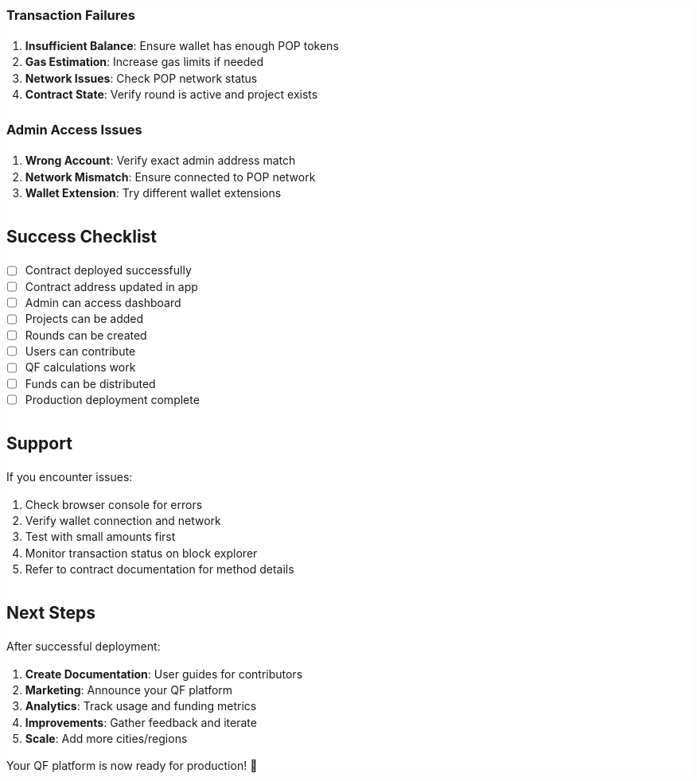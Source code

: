 ### Transaction Failures

1. **Insufficient Balance**: Ensure wallet has enough POP tokens
2. **Gas Estimation**: Increase gas limits if needed
3. **Network Issues**: Check POP network status
4. **Contract State**: Verify round is active and project exists

### Admin Access Issues

1. **Wrong Account**: Verify exact admin address match
2. **Network Mismatch**: Ensure connected to POP network
3. **Wallet Extension**: Try different wallet extensions

## Success Checklist

- [ ] Contract deployed successfully
- [ ] Contract address updated in app
- [ ] Admin can access dashboard
- [ ] Projects can be added
- [ ] Rounds can be created
- [ ] Users can contribute
- [ ] QF calculations work
- [ ] Funds can be distributed
- [ ] Production deployment complete

## Support

If you encounter issues:

1. Check browser console for errors
2. Verify wallet connection and network
3. Test with small amounts first
4. Monitor transaction status on block explorer
5. Refer to contract documentation for method details

## Next Steps

After successful deployment:

1. **Create Documentation**: User guides for contributors
2. **Marketing**: Announce your QF platform
3. **Analytics**: Track usage and funding metrics
4. **Improvements**: Gather feedback and iterate
5. **Scale**: Add more cities/regions

Your QF platform is now ready for production! 🎉 